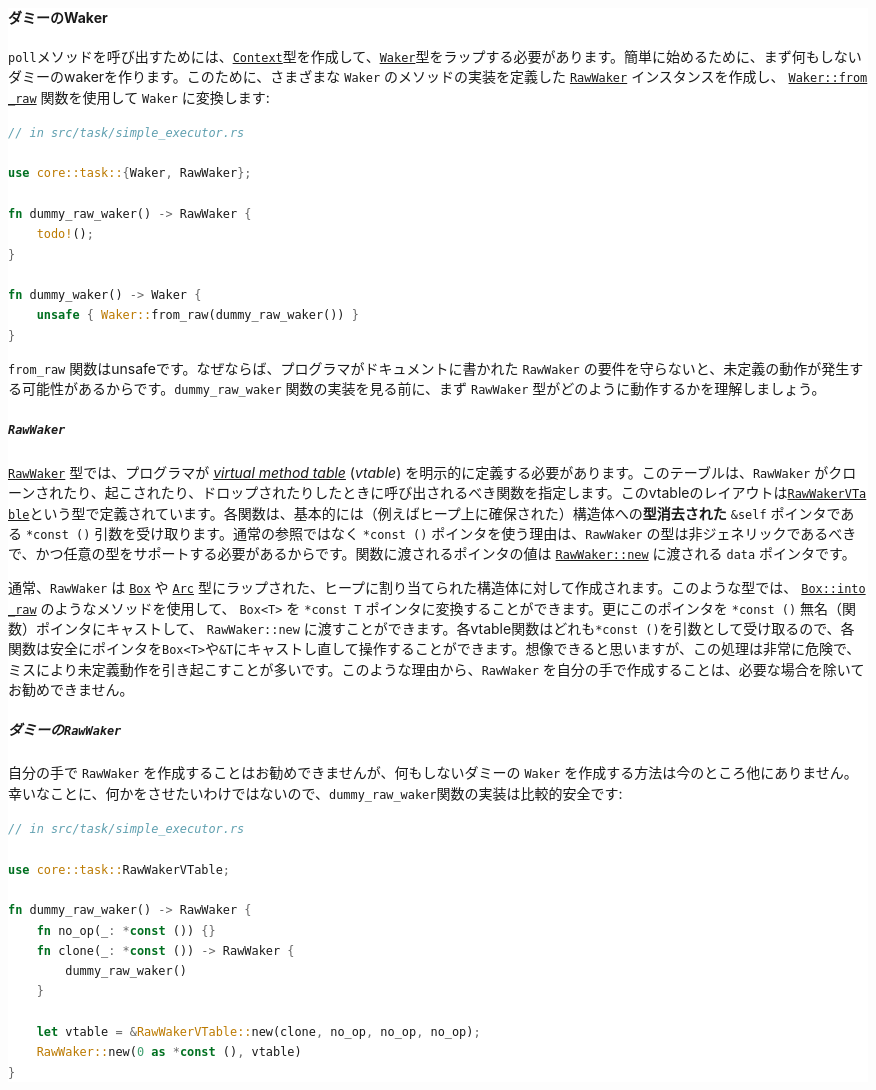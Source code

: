 [`VecDeque`]: https://doc.rust-lang.org/stable/alloc/collections/vec_deque/struct.VecDeque.html
[FIFO queue]: https://en.wikipedia.org/wiki/FIFO_(computing_and_electronics)

#### ダミーのWaker

`poll`メソッドを呼び出すためには、[`Context`]型を作成して、[`Waker`]型をラップする必要があります。簡単に始めるために、まず何もしないダミーのwakerを作ります。このために、さまざまな `Waker` のメソッドの実装を定義した [`RawWaker`] インスタンスを作成し、 [`Waker::from_raw`] 関数を使用して `Waker` に変換します:

[`RawWaker`]: https://doc.rust-lang.org/stable/core/task/struct.RawWaker.html
[`Waker::from_raw`]: https://doc.rust-lang.org/stable/core/task/struct.Waker.html#method.from_raw

```rust
// in src/task/simple_executor.rs

use core::task::{Waker, RawWaker};

fn dummy_raw_waker() -> RawWaker {
    todo!();
}

fn dummy_waker() -> Waker {
    unsafe { Waker::from_raw(dummy_raw_waker()) }
}
```

`from_raw` 関数はunsafeです。なぜならば、プログラマがドキュメントに書かれた `RawWaker` の要件を守らないと、未定義の動作が発生する可能性があるからです。`dummy_raw_waker` 関数の実装を見る前に、まず `RawWaker` 型がどのように動作するかを理解しましょう。

##### `RawWaker`

[`RawWaker`] 型では、プログラマが [_virtual method table_] (_vtable_) を明示的に定義する必要があります。このテーブルは、`RawWaker` がクローンされたり、起こされたり、ドロップされたりしたときに呼び出されるべき関数を指定します。このvtableのレイアウトは[`RawWakerVTable`]という型で定義されています。各関数は、基本的には（例えばヒープ上に確保された）構造体への**型消去された** `&self` ポインタである `*const ()` 引数を受け取ります。通常の参照ではなく `*const ()` ポインタを使う理由は、`RawWaker` の型は非ジェネリックであるべきで、かつ任意の型をサポートする必要があるからです。関数に渡されるポインタの値は [`RawWaker::new`] に渡される `data` ポインタです。

[_virtual method table_]: https://en.wikipedia.org/wiki/Virtual_method_table
[`RawWakerVTable`]: https://doc.rust-lang.org/stable/core/task/struct.RawWakerVTable.html
[`RawWaker::new`]: https://doc.rust-lang.org/stable/core/task/struct.RawWaker.html#method.new

通常、`RawWaker` は [`Box`] や [`Arc`] 型にラップされた、ヒープに割り当てられた構造体に対して作成されます。このような型では、 [`Box::into_raw`] のようなメソッドを使用して、 `Box<T>` を `*const T` ポインタに変換することができます。更にこのポインタを `*const ()` 無名（関数）ポインタにキャストして、 `RawWaker::new` に渡すことができます。各vtable関数はどれも`*const ()`を引数として受け取るので、各関数は安全にポインタを`Box<T>`や`&T`にキャストし直して操作することができます。想像できると思いますが、この処理は非常に危険で、ミスにより未定義動作を引き起こすことが多いです。このような理由から、`RawWaker` を自分の手で作成することは、必要な場合を除いてお勧めできません。

[`Box`]: https://doc.rust-lang.org/stable/alloc/boxed/struct.Box.html
[`Arc`]: https://doc.rust-lang.org/stable/alloc/sync/struct.Arc.html
[`Box::into_raw`]: https://doc.rust-lang.org/stable/alloc/boxed/struct.Box.html#method.into_raw

##### ダミーの`RawWaker`

自分の手で `RawWaker` を作成することはお勧めできませんが、何もしないダミーの `Waker` を作成する方法は今のところ他にありません。幸いなことに、何かをさせたいわけではないので、`dummy_raw_waker`関数の実装は比較的安全です:

```rust
// in src/task/simple_executor.rs

use core::task::RawWakerVTable;

fn dummy_raw_waker() -> RawWaker {
    fn no_op(_: *const ()) {}
    fn clone(_: *const ()) -> RawWaker {
        dummy_raw_waker()
    }

    let vtable = &RawWakerVTable::new(clone, no_op, no_op, no_op);
    RawWaker::new(0 as *const (), vtable)
}
```


[GitHub]: https://github.com/phil-opp/blog_os
[at the bottom]: #comments
[post branch]: https://github.com/phil-opp/blog_os/tree/post-12
[**マルチタスク**]: https://en.wikipedia.org/wiki/Computer_multitasking
[**ハードウェア割り込み**]: @/edition-2/posts/07-hardware-interrupts/index.md
[コールスタック]: https://ja.wikipedia.org/wiki/%E3%82%B3%E3%83%BC%E3%83%AB%E3%82%B9%E3%82%BF%E3%83%83%E3%82%AF
[コンテキスト・スイッチ (context switch)]: https://ja.wikipedia.org/wiki/%E3%82%B3%E3%83%B3%E3%83%86%E3%82%AD%E3%82%B9%E3%83%88%E3%82%B9%E3%82%A4%E3%83%83%E3%83%81
[_thread of execution_]: https://ja.wikipedia.org/wiki/%E3%82%B9%E3%83%AC%E3%83%83%E3%83%89_(%E3%82%B3%E3%83%B3%E3%83%94%E3%83%A5%E3%83%BC%E3%82%BF)
[コルーチン]: https://ja.wikipedia.org/wiki/%E3%82%B3%E3%83%AB%E3%83%BC%E3%83%81%E3%83%B3
[async/await]: https://rust-lang.github.io/async-book/01_getting_started/04_async_await_primer.html
[_yield_]: https://en.wikipedia.org/wiki/Yield_(multithreading)
[非同期I/O]: https://ja.wikipedia.org/wiki/%E9%9D%9E%E5%90%8C%E6%9C%9FIO
[`Future`]: https://doc.rust-lang.org/nightly/core/future/trait.Future.html
[関連型]: https://doc.rust-lang.org/book/ch19-03-advanced-traits.html#specifying-placeholder-types-in-trait-definitions-with-associated-types
[`poll`]: https://doc.rust-lang.org/nightly/core/future/trait.Future.html#tymethod.poll
[`Poll`]: https://doc.rust-lang.org/nightly/core/task/enum.Poll.html
[_pinned_]: https://doc.rust-lang.org/nightly/core/pin/index.html
[`Waker`]: https://doc.rust-lang.org/nightly/core/task/struct.Waker.html
[`Iterator`]: https://doc.rust-lang.org/stable/core/iter/trait.Iterator.html
[**ピン留め**]: https://doc.rust-lang.org/stable/core/pin/index.html
[`futures`]: https://docs.rs/futures/0.3.4/futures/
[`FutureExt`]: https://docs.rs/futures/0.3.4/futures/future/trait.FutureExt.html
[`map`]: https://docs.rs/futures/0.3.4/futures/future/trait.FutureExt.html#method.map
[`then`]: https://docs.rs/futures/0.3.4/futures/future/trait.FutureExt.html#method.then
[_Zero-cost futures in Rust_]: https://aturon.github.io/blog/2016/08/11/futures/
[`move` キーワード]: https://doc.rust-lang.org/std/keyword.move.html
[`Either`]: https://docs.rs/futures/0.3.4/futures/future/enum.Either.html
[`ready`]: https://docs.rs/futures/0.3.4/futures/future/fn.ready.html
[**ステートマシン (state machine)**]: https://en.wikipedia.org/wiki/Finite-state_machine
[`enum`]: https://doc.rust-lang.org/book/ch06-01-defining-an-enum.html
[_generators_]: https://doc.rust-lang.org/nightly/unstable-book/language-features/generators.html
[ヒープ上に確保]: @/edition-2/posts/10-heap-allocation/index.md
[playground-self-ref]: https://play.rust-lang.org/?version=stable&mode=debug&edition=2018&gist=ce1aff3a37fcc1c8188eeaf0f39c97e8
[`mem::replace`]: https://doc.rust-lang.org/nightly/core/mem/fn.replace.html
[`mem::swap`]: https://doc.rust-lang.org/nightly/core/mem/fn.swap.html
[`Pin`]: https://doc.rust-lang.org/stable/core/pin/struct.Pin.html
[`Unpin`]: https://doc.rust-lang.org/nightly/std/marker/trait.Unpin.html
[pin-get-mut]: https://doc.rust-lang.org/nightly/core/pin/struct.Pin.html#method.get_mut
[pin-deref-mut]: https://doc.rust-lang.org/nightly/core/pin/struct.Pin.html#method.deref_mut
[_auto trait_]: https://doc.rust-lang.org/reference/special-types-and-traits.html#auto-traits
[`PhantomPinned`]: https://doc.rust-lang.org/nightly/core/marker/struct.PhantomPinned.html
[`Box::pin`]: https://doc.rust-lang.org/nightly/alloc/boxed/struct.Box.html#method.pin
[`Box::new`]: https://doc.rust-lang.org/nightly/alloc/boxed/struct.Box.html#method.new
[`get_unchecked_mut`]: https://doc.rust-lang.org/nightly/core/pin/struct.Pin.html#method.get_unchecked_mut
[`Pin::as_mut`]: https://doc.rust-lang.org/nightly/core/pin/struct.Pin.html#method.as_mut
[`pin-utils`]: https://docs.rs/pin-utils/0.1.0-alpha.4/pin_utils/
[`pin` module]: https://doc.rust-lang.org/nightly/core/pin/index.html
[`Pin::new_unchecked`]: https://doc.rust-lang.org/nightly/core/pin/struct.Pin.html#method.new_unchecked
[`Future::poll`]: https://doc.rust-lang.org/nightly/core/future/trait.Future.html#tymethod.poll
[self-ref-async-await]: @/edition-2/posts/12-async-await/index.md#self-referential-structs
[`futures`]: https://docs.rs/futures/0.3.4/futures/
[map-src]: https://docs.rs/futures-util/0.3.4/src/futures_util/future/future/map.rs.html
[projections and structural pinning]: https://doc.rust-lang.org/stable/std/pin/index.html#projections-and-structural-pinning
[thread pool]: https://en.wikipedia.org/wiki/Thread_pool
[work stealing]: https://en.wikipedia.org/wiki/Work_stealing
[`Context`]: https://doc.rust-lang.org/nightly/core/task/struct.Context.html
[_trait object_]: https://doc.rust-lang.org/book/ch17-02-trait-objects.html
[_dynamically dispatched_]: https://doc.rust-lang.org/book/ch17-02-trait-objects.html#trait-objects-perform-dynamic-dispatch
[pinningについて]: #pinliu-me
[_Interrupts_]: @/edition-2/posts/07-hardware-interrupts/index.md
[atomic operations]: https://doc.rust-lang.org/core/sync/atomic/index.html
[`crossbeam`]: https://github.com/crossbeam-rs/crossbeam
[`ArrayQueue`]: https://docs.rs/crossbeam/0.7.3/crossbeam/queue/struct.ArrayQueue.html
[`ArrayQueue::new`]: https://docs.rs/crossbeam/0.7.3/crossbeam/queue/struct.ArrayQueue.html#method.new
[const-heap-alloc]: https://github.com/rust-lang/const-eval/issues/20
[`OnceCell`]: https://docs.rs/conquer-once/0.2.0/conquer_once/raw/struct.OnceCell.html
[`conquer_once`]: https://docs.rs/conquer-once/0.2.0/conquer_once/index.html
[`lazy_static`]: https://docs.rs/lazy_static/1.4.0/lazy_static/index.html
[`OnceCell::try_get`]: https://docs.rs/conquer-once/0.2.0/conquer_once/raw/struct.OnceCell.html#method.try_get
[`ArrayQueue::push`]: https://docs.rs/crossbeam/0.7.3/crossbeam/queue/struct.ArrayQueue.html#method.push
[`Stream`]: https://rust-lang.github.io/async-book/05_streams/01_chapter.html
[`Iterator::next`]: https://doc.rust-lang.org/stable/core/iter/trait.Iterator.html#tymethod.next